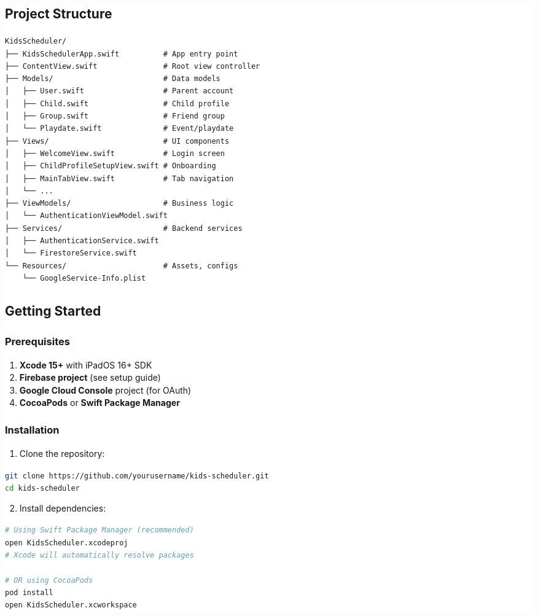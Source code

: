 ## Project Structure

```
KidsScheduler/
├── KidsSchedulerApp.swift          # App entry point
├── ContentView.swift               # Root view controller
├── Models/                         # Data models
│   ├── User.swift                  # Parent account
│   ├── Child.swift                 # Child profile
│   ├── Group.swift                 # Friend group
│   └── Playdate.swift              # Event/playdate
├── Views/                          # UI components
│   ├── WelcomeView.swift           # Login screen
│   ├── ChildProfileSetupView.swift # Onboarding
│   ├── MainTabView.swift           # Tab navigation
│   └── ...
├── ViewModels/                     # Business logic
│   └── AuthenticationViewModel.swift
├── Services/                       # Backend services
│   ├── AuthenticationService.swift
│   └── FirestoreService.swift
└── Resources/                      # Assets, configs
    └── GoogleService-Info.plist
```

## Getting Started

### Prerequisites

1. **Xcode 15+** with iPadOS 16+ SDK
2. **Firebase project** (see setup guide)
3. **Google Cloud Console** project (for OAuth)
4. **CocoaPods** or **Swift Package Manager**

### Installation

1. Clone the repository:
```bash
git clone https://github.com/yourusername/kids-scheduler.git
cd kids-scheduler
```

2. Install dependencies:
```bash
# Using Swift Package Manager (recommended)
open KidsScheduler.xcodeproj
# Xcode will automatically resolve packages

# OR using CocoaPods
pod install
open KidsScheduler.xcworkspace
```
